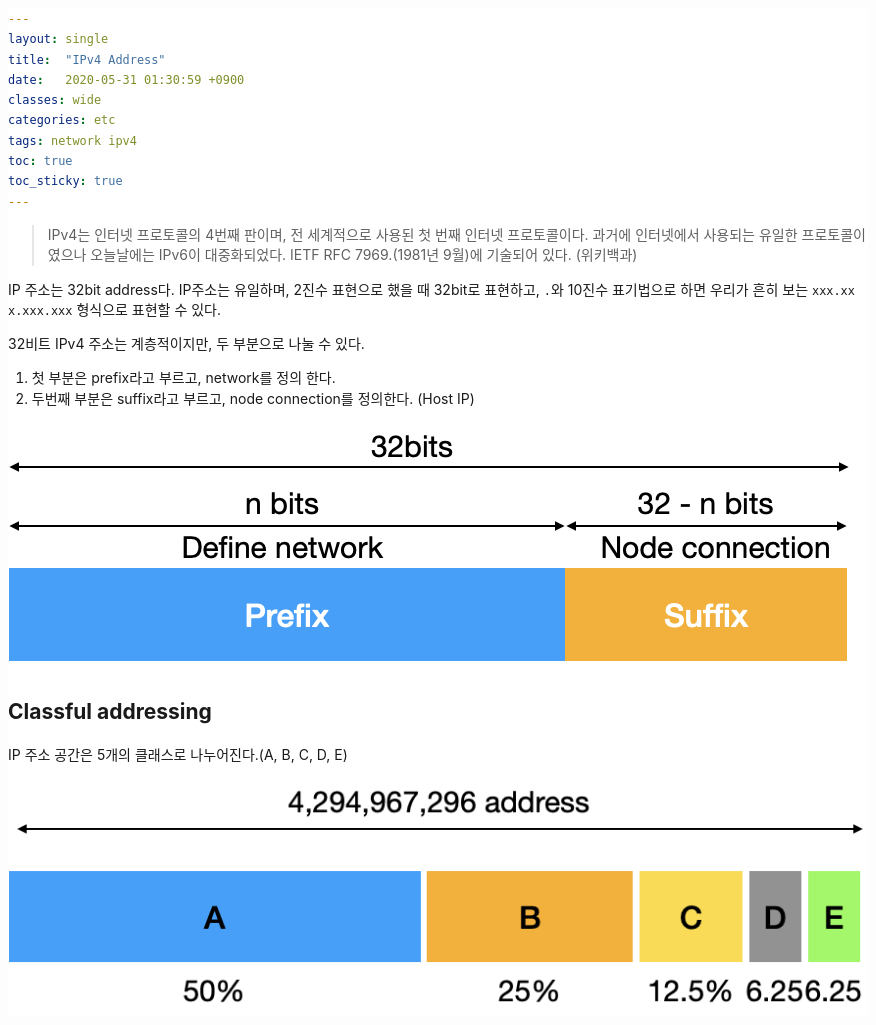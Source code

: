 ```yaml
---
layout: single
title:  "IPv4 Address"
date:   2020-05-31 01:30:59 +0900
classes: wide
categories: etc
tags: network ipv4
toc: true
toc_sticky: true
---
```


> IPv4는 인터넷 프로토콜의 4번째 판이며, 전 세계적으로 사용된 첫 번째 인터넷 프로토콜이다. 과거에 인터넷에서 사용되는 유일한 프로토콜이였으나 오늘날에는 IPv6이 대중화되었다. IETF RFC 7969.(1981년 9월)에 기술되어 있다. (위키백과)

IP 주소는 32bit address다. IP주소는 유일하며, 2진수 표현으로 했을 때 32bit로 표현하고, `.`와 10진수 표기법으로 하면 우리가 흔히 보는 `xxx.xxx.xxx.xxx` 형식으로 표현할 수 있다.

32비트 IPv4 주소는 계층적이지만, 두 부분으로 나눌 수 있다.

1. 첫 부분은 prefix라고 부르고, network를 정의 한다.
2. 두번째 부분은 suffix라고 부르고, node connection를 정의한다. (Host IP)

![IPv4](/assets/img/ipv4/ipv4.png)

## Classful addressing

IP 주소 공간은 5개의 클래스로 나누어진다.(A, B, C, D, E)

![classful address](/assets/img/ipv4/classful_address.png)
